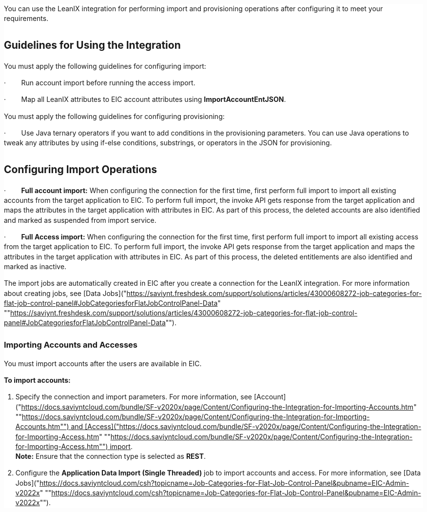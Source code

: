 You can use the LeanIX integration for performing import and provisioning operations after configuring it to meet your requirements. 

Guidelines for Using the Integration
------------------------------------

You must apply the following guidelines for configuring import: 

·        Run account import before running the access import.

·        Map all LeanIX attributes to EIC account attributes using **ImportAccountEntJSON**.

You must apply the following guidelines for configuring provisioning:

·        Use Java ternary operators if you want to add conditions in the provisioning parameters. You can use Java operations to tweak any attributes by using if-else conditions, substrings, or operators in the JSON for provisioning.

Configuring Import Operations
-----------------------------

·        **Full account import:** When configuring the connection for the first time, first perform full import to import all existing accounts from the target application to EIC. To perform full import, the invoke API gets response from the target application and maps the attributes in the target application with attributes in EIC. As part of this process, the deleted accounts are also identified and marked as suspended from import service.

·        **Full Access import:** When configuring the connection for the first time, first perform full import to import all existing access from the target application to EIC. To perform full import, the invoke API gets response from the target application and maps the attributes in the target application with attributes in EIC. As part of this process, the deleted entitlements are also identified and marked as inactive.

The import jobs are automatically created in EIC after you create a connection for the LeanIX integration. For more information about creating jobs, see [Data Jobs]("https://saviynt.freshdesk.com/support/solutions/articles/43000608272-job-categories-for-flat-job-control-panel#JobCategoriesforFlatJobControlPanel-Data" ""https://saviynt.freshdesk.com/support/solutions/articles/43000608272-job-categories-for-flat-job-control-panel#JobCategoriesforFlatJobControlPanel-Data"").

### **Importing Accounts and Accesses**

You must import accounts after the users are available in EIC.

**To import accounts:** 

1.  Specify the connection and import parameters. For more information, see [Account]("https://docs.saviyntcloud.com/bundle/SF-v2020x/page/Content/Configuring-the-Integration-for-Importing-Accounts.htm" ""https://docs.saviyntcloud.com/bundle/SF-v2020x/page/Content/Configuring-the-Integration-for-Importing-Accounts.htm"") and [Access]("https://docs.saviyntcloud.com/bundle/SF-v2020x/page/Content/Configuring-the-Integration-for-Importing-Access.htm" ""https://docs.saviyntcloud.com/bundle/SF-v2020x/page/Content/Configuring-the-Integration-for-Importing-Access.htm"") import.  
    **Note:** Ensure that the connection type is selected as **REST**.
    
2.  Configure the **Application Data Import (Single Threaded)** job to import accounts and access. For more information, see [Data Jobs]("https://docs.saviyntcloud.com/csh?topicname=Job-Categories-for-Flat-Job-Control-Panel&pubname=EIC-Admin-v2022x" ""https://docs.saviyntcloud.com/csh?topicname=Job-Categories-for-Flat-Job-Control-Panel&pubname=EIC-Admin-v2022x"").
    